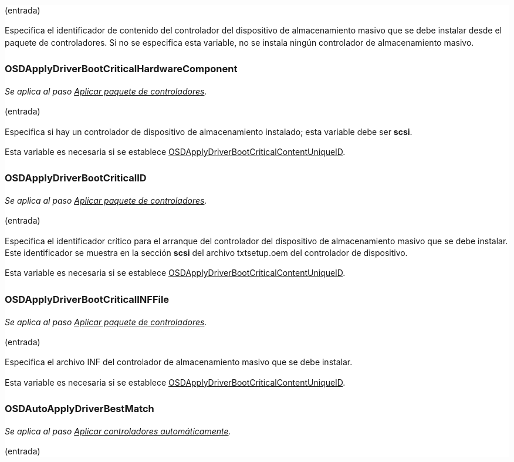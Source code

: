 (entrada)

Especifica el identificador de contenido del controlador del dispositivo de almacenamiento masivo que se debe instalar desde el paquete de controladores. Si no se especifica esta variable, no se instala ningún controlador de almacenamiento masivo.

### <a name="osdapplydriverbootcriticalhardwarecomponent"></a><a name="OSDApplyDriverBootCriticalHardwareComponent"></a> OSDApplyDriverBootCriticalHardwareComponent

*Se aplica al paso [Aplicar paquete de controladores](task-sequence-steps.md#BKMK_ApplyDriverPackage).*

(entrada)

Especifica si hay un controlador de dispositivo de almacenamiento instalado; esta variable debe ser **scsi**.

Esta variable es necesaria si se establece [OSDApplyDriverBootCriticalContentUniqueID](#OSDApplyDriverBootCriticalContentUniqueID).

### <a name="osdapplydriverbootcriticalid"></a><a name="OSDApplyDriverBootCriticalID"></a> OSDApplyDriverBootCriticalID

*Se aplica al paso [Aplicar paquete de controladores](task-sequence-steps.md#BKMK_ApplyDriverPackage).*

(entrada)

Especifica el identificador crítico para el arranque del controlador del dispositivo de almacenamiento masivo que se debe instalar. Este identificador se muestra en la sección **scsi** del archivo txtsetup.oem del controlador de dispositivo.

Esta variable es necesaria si se establece [OSDApplyDriverBootCriticalContentUniqueID](#OSDApplyDriverBootCriticalContentUniqueID).

### <a name="osdapplydriverbootcriticalinffile"></a><a name="OSDApplyDriverBootCriticalINFFile"></a> OSDApplyDriverBootCriticalINFFile

*Se aplica al paso [Aplicar paquete de controladores](task-sequence-steps.md#BKMK_ApplyDriverPackage).*

(entrada)

Especifica el archivo INF del controlador de almacenamiento masivo que se debe instalar.

Esta variable es necesaria si se establece [OSDApplyDriverBootCriticalContentUniqueID](#OSDApplyDriverBootCriticalContentUniqueID).

### <a name="osdautoapplydriverbestmatch"></a><a name="OSDAutoApplyDriverBestMatch"></a> OSDAutoApplyDriverBestMatch

*Se aplica al paso [Aplicar controladores automáticamente](task-sequence-steps.md#BKMK_AutoApplyDrivers).*

(entrada)
